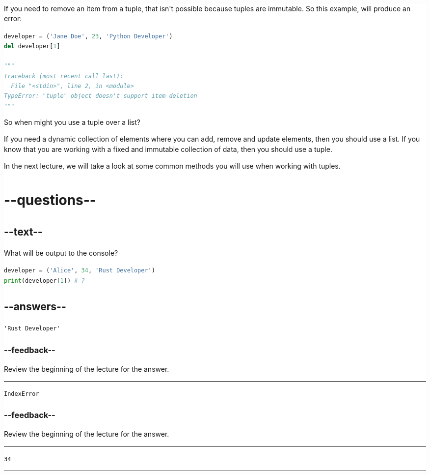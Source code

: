 If you need to remove an item from a tuple, that isn't possible because tuples are immutable. So this example, will produce an error:

```py
developer = ('Jane Doe', 23, 'Python Developer')
del developer[1]

"""
Traceback (most recent call last):
  File "<stdin>", line 2, in <module>
TypeError: "tuple" object doesn't support item deletion
"""
```

So when might you use a tuple over a list?

If you need a dynamic collection of elements where you can add, remove and update elements, then you should use a list. If you know that you are working with a fixed and immutable collection of data, then you should use a tuple.

In the next lecture, we will take a look at some common methods you will use when working with tuples.

# --questions--

## --text--

What will be output to the console?

```py
developer = ('Alice', 34, 'Rust Developer')
print(developer[1]) # ?
```

## --answers--

`'Rust Developer'`

### --feedback--

Review the beginning of the lecture for the answer.

---

`IndexError`

### --feedback--

Review the beginning of the lecture for the answer.

---

`34`

---
